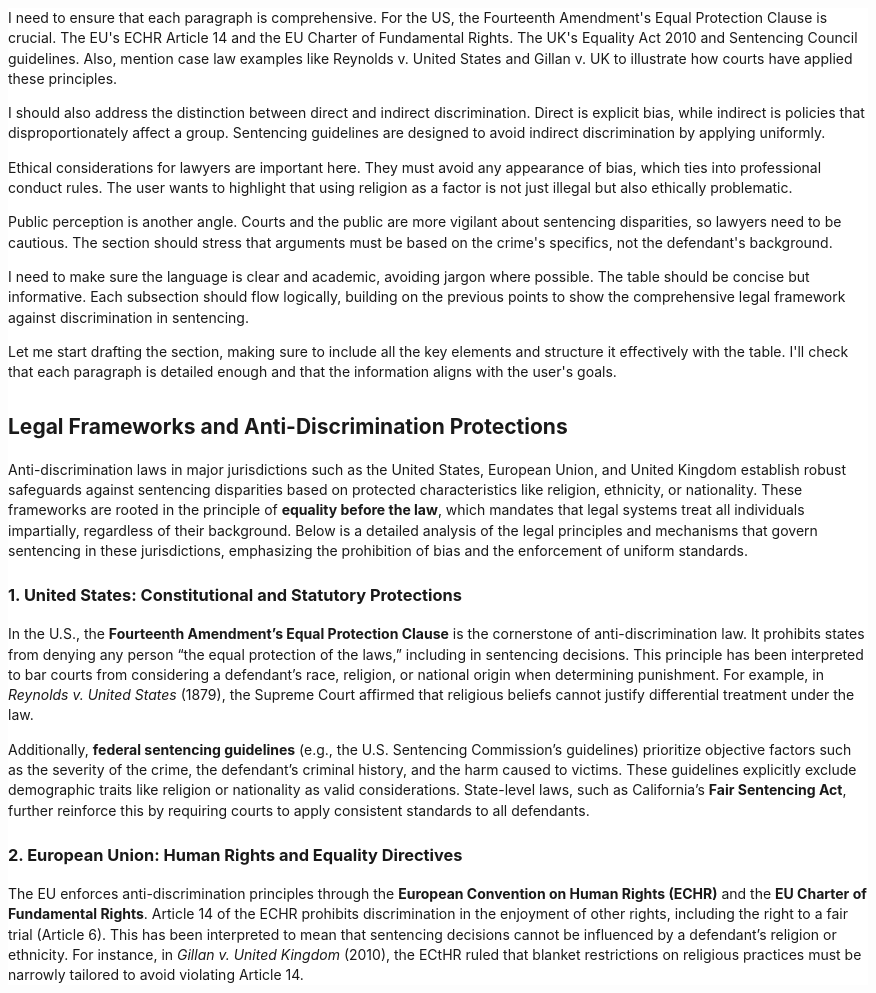 I need to ensure that each paragraph is comprehensive. For the US, the Fourteenth Amendment's Equal Protection Clause is crucial. The EU's ECHR Article 14 and the EU Charter of Fundamental Rights. The UK's Equality Act 2010 and Sentencing Council guidelines. Also, mention case law examples like Reynolds v. United States and Gillan v. UK to illustrate how courts have applied these principles.

I should also address the distinction between direct and indirect discrimination. Direct is explicit bias, while indirect is policies that disproportionately affect a group. Sentencing guidelines are designed to avoid indirect discrimination by applying uniformly.

Ethical considerations for lawyers are important here. They must avoid any appearance of bias, which ties into professional conduct rules. The user wants to highlight that using religion as a factor is not just illegal but also ethically problematic.

Public perception is another angle. Courts and the public are more vigilant about sentencing disparities, so lawyers need to be cautious. The section should stress that arguments must be based on the crime's specifics, not the defendant's background.

I need to make sure the language is clear and academic, avoiding jargon where possible. The table should be concise but informative. Each subsection should flow logically, building on the previous points to show the comprehensive legal framework against discrimination in sentencing.

Let me start drafting the section, making sure to include all the key elements and structure it effectively with the table. I'll check that each paragraph is detailed enough and that the information aligns with the user's goals.
</think>

## Legal Frameworks and Anti-Discrimination Protections  

Anti-discrimination laws in major jurisdictions such as the United States, European Union, and United Kingdom establish robust safeguards against sentencing disparities based on protected characteristics like religion, ethnicity, or nationality. These frameworks are rooted in the principle of **equality before the law**, which mandates that legal systems treat all individuals impartially, regardless of their background. Below is a detailed analysis of the legal principles and mechanisms that govern sentencing in these jurisdictions, emphasizing the prohibition of bias and the enforcement of uniform standards.  

### **1. United States: Constitutional and Statutory Protections**  
In the U.S., the **Fourteenth Amendment’s Equal Protection Clause** is the cornerstone of anti-discrimination law. It prohibits states from denying any person “the equal protection of the laws,” including in sentencing decisions. This principle has been interpreted to bar courts from considering a defendant’s race, religion, or national origin when determining punishment. For example, in *Reynolds v. United States* (1879), the Supreme Court affirmed that religious beliefs cannot justify differential treatment under the law.  

Additionally, **federal sentencing guidelines** (e.g., the U.S. Sentencing Commission’s guidelines) prioritize objective factors such as the severity of the crime, the defendant’s criminal history, and the harm caused to victims. These guidelines explicitly exclude demographic traits like religion or nationality as valid considerations. State-level laws, such as California’s **Fair Sentencing Act**, further reinforce this by requiring courts to apply consistent standards to all defendants.  

### **2. European Union: Human Rights and Equality Directives**  
The EU enforces anti-discrimination principles through the **European Convention on Human Rights (ECHR)** and the **EU Charter of Fundamental Rights**. Article 14 of the ECHR prohibits discrimination in the enjoyment of other rights, including the right to a fair trial (Article 6). This has been interpreted to mean that sentencing decisions cannot be influenced by a defendant’s religion or ethnicity. For instance, in *Gillan v. United Kingdom* (2010), the ECtHR ruled that blanket restrictions on religious practices must be narrowly tailored to avoid violating Article 14.  
